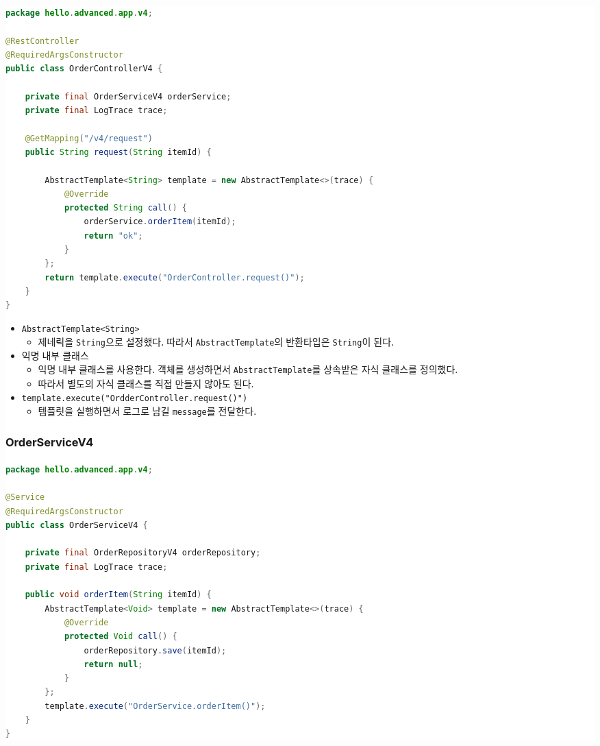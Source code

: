 ```java
package hello.advanced.app.v4;

@RestController
@RequiredArgsConstructor
public class OrderControllerV4 {

    private final OrderServiceV4 orderService;
    private final LogTrace trace;

    @GetMapping("/v4/request")
    public String request(String itemId) {

        AbstractTemplate<String> template = new AbstractTemplate<>(trace) {
            @Override
            protected String call() {
                orderService.orderItem(itemId);
                return "ok";
            }
        };
        return template.execute("OrderController.request()");
    }
}
```

- `AbstractTemplate<String>`
  - 제네릭을 `String`으로 설정했다. 따라서 `AbstractTemplate`의 반환타입은 `String`이 된다.
- 익명 내부 클래스
  - 익명 내부 클래스를 사용한다. 객체를 생성하면서 `AbstractTemplate`를 상속받은 자식 클래스를 정의했다.
  - 따라서 별도의 자식 클래스를 직접 만들지 않아도 된다.
- `template.execute("OrdderController.request()")`
  - 템플릿을 실행하면서 로그로 남길 `message`를 전달한다.

### OrderServiceV4

```java
package hello.advanced.app.v4;

@Service
@RequiredArgsConstructor
public class OrderServiceV4 {

    private final OrderRepositoryV4 orderRepository;
    private final LogTrace trace;

    public void orderItem(String itemId) {
        AbstractTemplate<Void> template = new AbstractTemplate<>(trace) {
            @Override
            protected Void call() {
                orderRepository.save(itemId);
                return null;
            }
        };
        template.execute("OrderService.orderItem()");
    }
}
```
